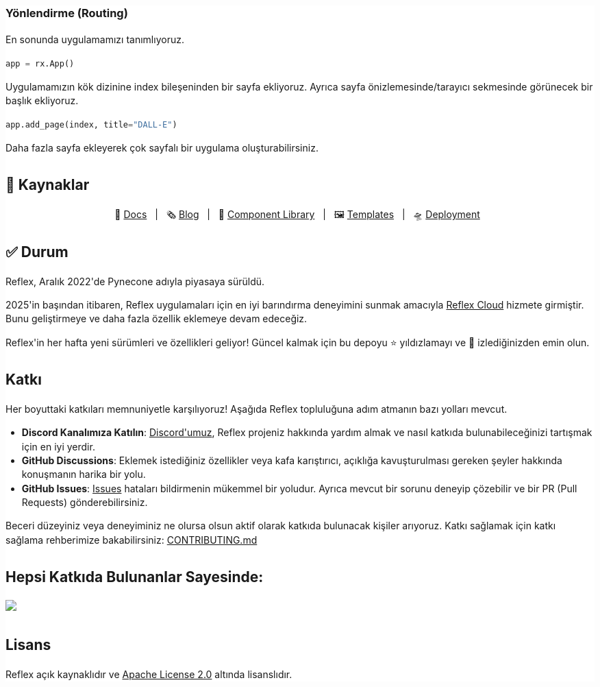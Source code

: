 ### **Yönlendirme (Routing)**

En sonunda uygulamamızı tanımlıyoruz.

```python
app = rx.App()
```

Uygulamamızın kök dizinine index bileşeninden bir sayfa ekliyoruz. Ayrıca sayfa önizlemesinde/tarayıcı sekmesinde görünecek bir başlık ekliyoruz.

```python
app.add_page(index, title="DALL-E")
```

Daha fazla sayfa ekleyerek çok sayfalı bir uygulama oluşturabilirsiniz.

## 📑 Kaynaklar

<div align="center">

📑 [Docs](https://reflex.dev/docs/getting-started/introduction) &nbsp; | &nbsp; 🗞️ [Blog](https://reflex.dev/blog) &nbsp; | &nbsp; 📱 [Component Library](https://reflex.dev/docs/library) &nbsp; | &nbsp; 🖼️ [Templates](https://reflex.dev/templates/) &nbsp; | &nbsp; 🛸 [Deployment](https://reflex.dev/docs/hosting/deploy-quick-start) &nbsp;

</div>

## ✅ Durum

Reflex, Aralık 2022'de Pynecone adıyla piyasaya sürüldü.

2025'in başından itibaren, Reflex uygulamaları için en iyi barındırma deneyimini sunmak amacıyla [Reflex Cloud](https://cloud.reflex.dev) hizmete girmiştir. Bunu geliştirmeye ve daha fazla özellik eklemeye devam edeceğiz.

Reflex'in her hafta yeni sürümleri ve özellikleri geliyor! Güncel kalmak için bu depoyu :star: yıldızlamayı ve :eyes: izlediğinizden emin olun.

## Katkı

Her boyuttaki katkıları memnuniyetle karşılıyoruz! Aşağıda Reflex topluluğuna adım atmanın bazı yolları mevcut.

- **Discord Kanalımıza Katılın**: [Discord'umuz](https://discord.gg/T5WSbC2YtQ), Reflex projeniz hakkında yardım almak ve nasıl katkıda bulunabileceğinizi tartışmak için en iyi yerdir.
- **GitHub Discussions**: Eklemek istediğiniz özellikler veya kafa karıştırıcı, açıklığa kavuşturulması gereken şeyler hakkında konuşmanın harika bir yolu.
- **GitHub Issues**: [Issues](https://github.com/reflex-dev/reflex/issues) hataları bildirmenin mükemmel bir yoludur. Ayrıca mevcut bir sorunu deneyip çözebilir ve bir PR (Pull Requests) gönderebilirsiniz.

Beceri düzeyiniz veya deneyiminiz ne olursa olsun aktif olarak katkıda bulunacak kişiler arıyoruz. Katkı sağlamak için katkı sağlama rehberimize bakabilirsiniz: [CONTRIBUTING.md](https://github.com/reflex-dev/reflex/blob/main/CONTRIBUTING.md)

## Hepsi Katkıda Bulunanlar Sayesinde:

<a href="https://github.com/reflex-dev/reflex/graphs/contributors">
  <img src="https://contrib.rocks/image?repo=reflex-dev/reflex" />
</a>

## Lisans

Reflex açık kaynaklıdır ve [Apache License 2.0](/LICENSE) altında lisanslıdır.
